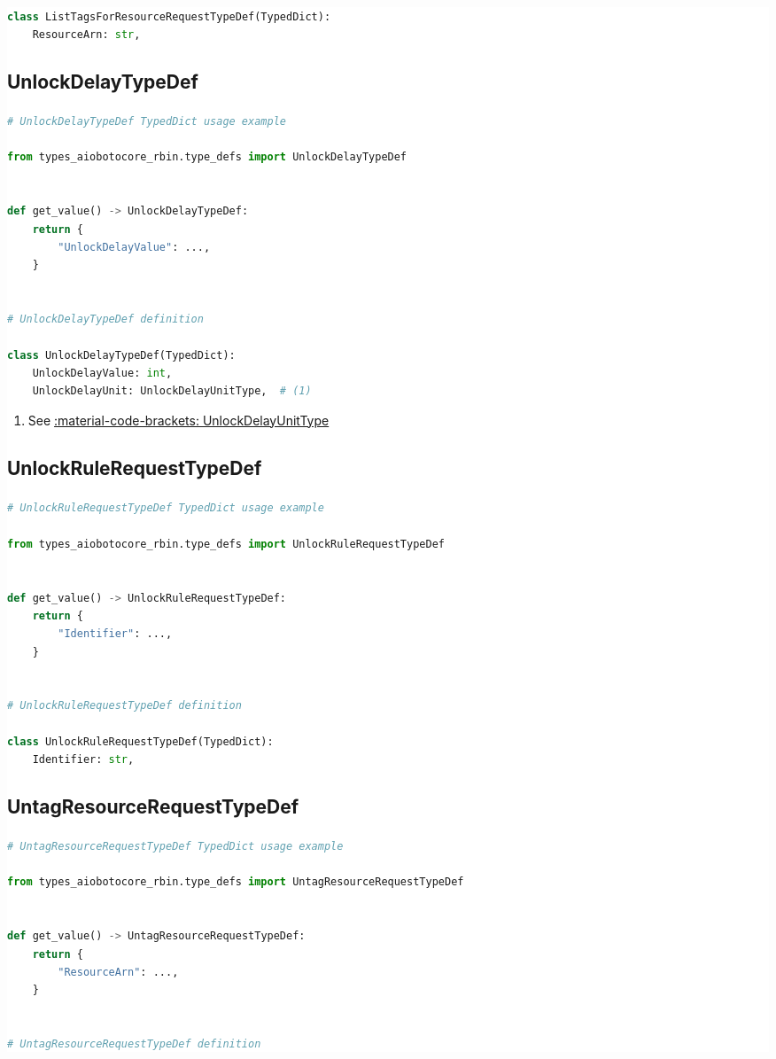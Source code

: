 ```python
class ListTagsForResourceRequestTypeDef(TypedDict):
    ResourceArn: str,
```


## UnlockDelayTypeDef

```python
# UnlockDelayTypeDef TypedDict usage example

from types_aiobotocore_rbin.type_defs import UnlockDelayTypeDef


def get_value() -> UnlockDelayTypeDef:
    return {
        "UnlockDelayValue": ...,
    }


# UnlockDelayTypeDef definition

class UnlockDelayTypeDef(TypedDict):
    UnlockDelayValue: int,
    UnlockDelayUnit: UnlockDelayUnitType,  # (1)
```

1. See [:material-code-brackets: UnlockDelayUnitType](./literals.md#unlockdelayunittype)

## UnlockRuleRequestTypeDef

```python
# UnlockRuleRequestTypeDef TypedDict usage example

from types_aiobotocore_rbin.type_defs import UnlockRuleRequestTypeDef


def get_value() -> UnlockRuleRequestTypeDef:
    return {
        "Identifier": ...,
    }


# UnlockRuleRequestTypeDef definition

class UnlockRuleRequestTypeDef(TypedDict):
    Identifier: str,
```


## UntagResourceRequestTypeDef

```python
# UntagResourceRequestTypeDef TypedDict usage example

from types_aiobotocore_rbin.type_defs import UntagResourceRequestTypeDef


def get_value() -> UntagResourceRequestTypeDef:
    return {
        "ResourceArn": ...,
    }


# UntagResourceRequestTypeDef definition

```